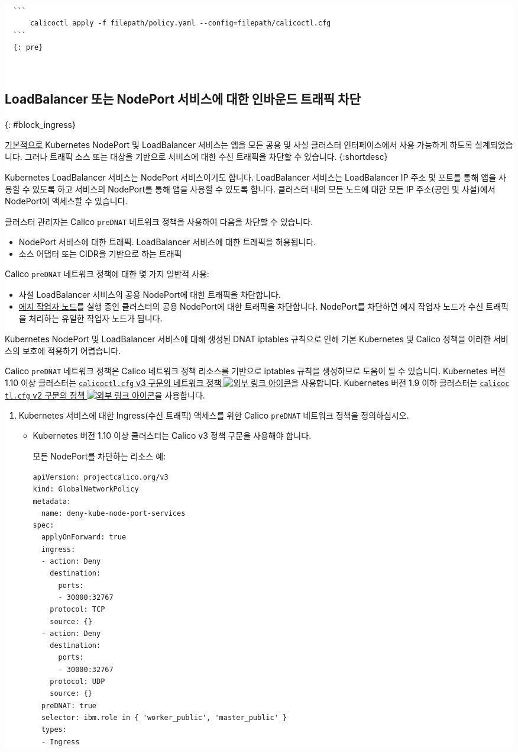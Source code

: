       ```
          calicoctl apply -f filepath/policy.yaml --config=filepath/calicoctl.cfg
      ```
      {: pre}

<br />


## LoadBalancer 또는 NodePort 서비스에 대한 인바운드 트래픽 차단
{: #block_ingress}

[기본적으로](#default_policy) Kubernetes NodePort 및 LoadBalancer 서비스는 앱을 모든 공용 및 사설 클러스터 인터페이스에서 사용 가능하게 하도록 설계되었습니다. 그러나 트래픽 소스 또는 대상을 기반으로 서비스에 대한 수신 트래픽을 차단할 수 있습니다.
{:shortdesc}

Kubernetes LoadBalancer 서비스는 NodePort 서비스이기도 합니다. LoadBalancer 서비스는 LoadBalancer IP 주소 및 포트를 통해 앱을 사용할 수 있도록 하고 서비스의 NodePort를 통해 앱을 사용할 수 있도록 합니다. 클러스터 내의 모든 노드에 대한 모든 IP 주소(공인 및 사설)에서 NodePort에 액세스할 수 있습니다.

클러스터 관리자는 Calico `preDNAT` 네트워크 정책을 사용하여 다음을 차단할 수 있습니다.

  - NodePort 서비스에 대한 트래픽. LoadBalancer 서비스에 대한 트래픽을 허용됩니다.
  - 소스 어댑터 또는 CIDR을 기반으로 하는 트래픽

Calico `preDNAT` 네트워크 정책에 대한 몇 가지 일반적 사용:

  - 사설 LoadBalancer 서비스의 공용 NodePort에 대한 트래픽을 차단합니다.
  - [에지 작업자 노드](cs_edge.html#edge)를 실행 중인 클러스터의 공용 NodePort에 대한 트래픽을 차단합니다. NodePort를 차단하면 에지 작업자 노드가 수신 트래픽을 처리하는 유일한 작업자 노드가 됩니다.

Kubernetes NodePort 및 LoadBalancer 서비스에 대해 생성된 DNAT iptables 규칙으로 인해 기본 Kubernetes 및 Calico 정책을 이러한 서비스의 보호에 적용하기 어렵습니다.

Calico `preDNAT` 네트워크 정책은 Calico 네트워크 정책 리소스를 기반으로 iptables 규칙을 생성하므로 도움이 될 수 있습니다. Kubernetes 버전 1.10 이상 클러스터는 [`calicoctl.cfg` v3 구문의 네트워크 정책 ![외부 링크 아이콘](../icons/launch-glyph.svg "외부 링크 아이콘")](https://docs.projectcalico.org/v3.1/reference/calicoctl/resources/networkpolicy)을 사용합니다. 
Kubernetes 버전 1.9 이하 클러스터는 [`calicoctl.cfg` v2 구문의 정책 ![외부 링크 아이콘](../icons/launch-glyph.svg "외부 링크 아이콘")](https://docs.projectcalico.org/v2.6/reference/calicoctl/resources/policy)을 사용합니다.

1. Kubernetes 서비스에 대한 Ingress(수신 트래픽) 액세스를 위한 Calico `preDNAT` 네트워크 정책을 정의하십시오.

    * Kubernetes 버전 1.10 이상 클러스터는 Calico v3 정책 구문을 사용해야 합니다.

        모든 NodePort를 차단하는 리소스 예:

        ```
        apiVersion: projectcalico.org/v3
        kind: GlobalNetworkPolicy
        metadata:
          name: deny-kube-node-port-services
        spec:
          applyOnForward: true
          ingress:
          - action: Deny
            destination:
              ports:
              - 30000:32767
            protocol: TCP
            source: {}
          - action: Deny
            destination:
              ports:
              - 30000:32767
            protocol: UDP
            source: {}
          preDNAT: true
          selector: ibm.role in { 'worker_public', 'master_public' }
          types:
          - Ingress